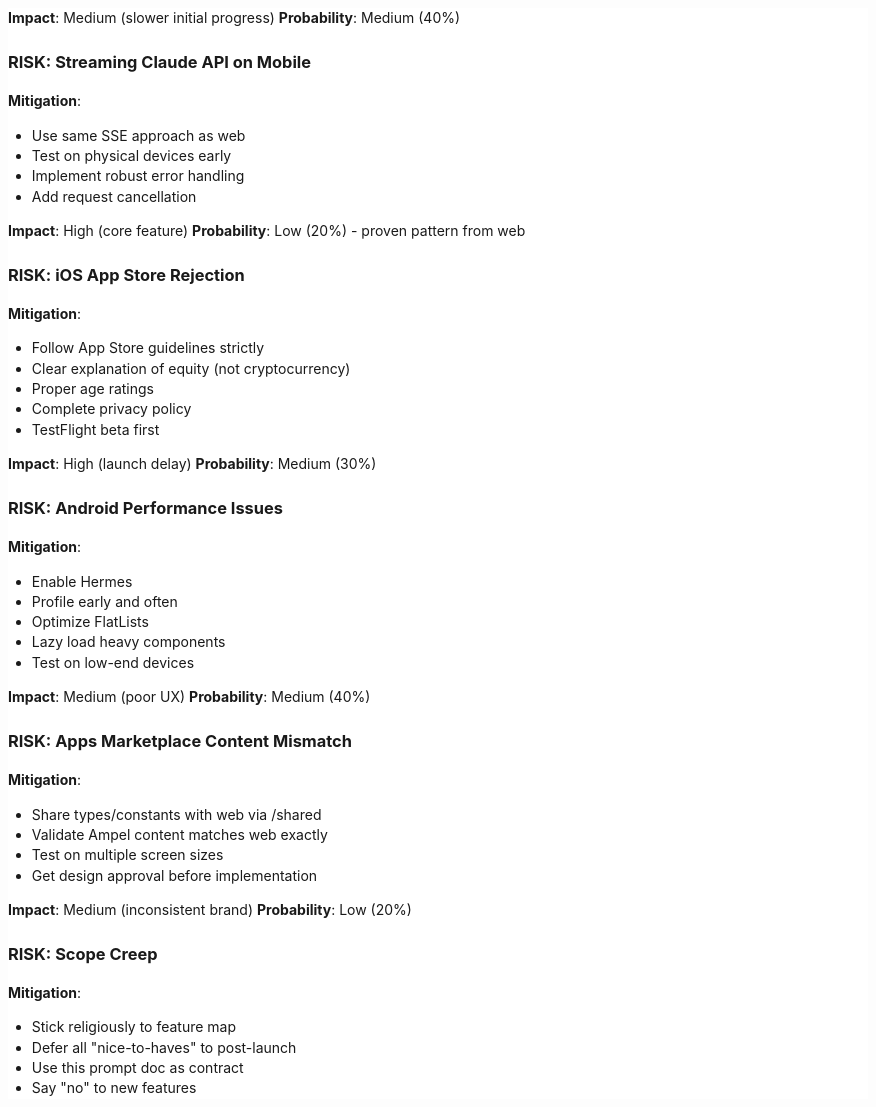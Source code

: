 **Impact**: Medium (slower initial progress)
**Probability**: Medium (40%)

### RISK: Streaming Claude API on Mobile
**Mitigation**:
- Use same SSE approach as web
- Test on physical devices early
- Implement robust error handling
- Add request cancellation

**Impact**: High (core feature)
**Probability**: Low (20%) - proven pattern from web

### RISK: iOS App Store Rejection
**Mitigation**:
- Follow App Store guidelines strictly
- Clear explanation of equity (not cryptocurrency)
- Proper age ratings
- Complete privacy policy
- TestFlight beta first

**Impact**: High (launch delay)
**Probability**: Medium (30%)

### RISK: Android Performance Issues
**Mitigation**:
- Enable Hermes
- Profile early and often
- Optimize FlatLists
- Lazy load heavy components
- Test on low-end devices

**Impact**: Medium (poor UX)
**Probability**: Medium (40%)

### RISK: Apps Marketplace Content Mismatch
**Mitigation**:
- Share types/constants with web via /shared
- Validate Ampel content matches web exactly
- Test on multiple screen sizes
- Get design approval before implementation

**Impact**: Medium (inconsistent brand)
**Probability**: Low (20%)

### RISK: Scope Creep
**Mitigation**:
- Stick religiously to feature map
- Defer all "nice-to-haves" to post-launch
- Use this prompt doc as contract
- Say "no" to new features

